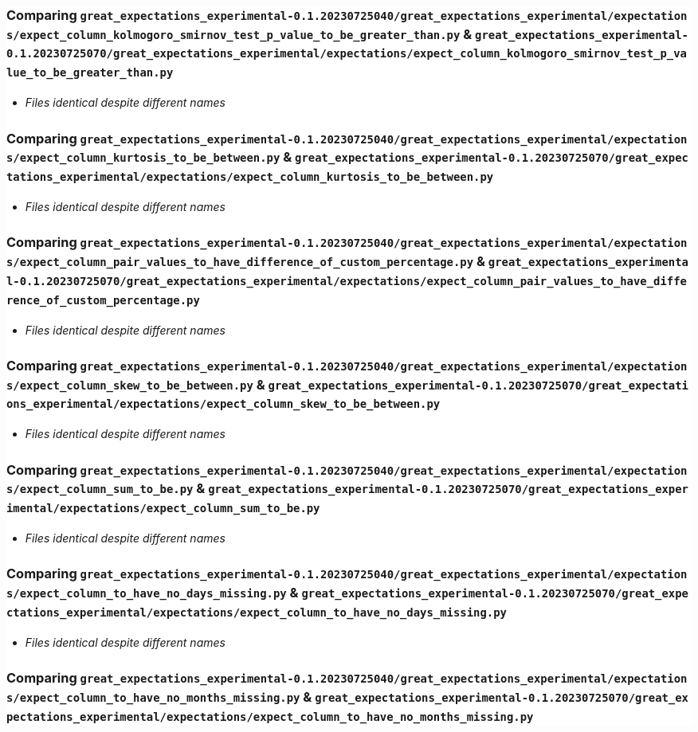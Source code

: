 ### Comparing `great_expectations_experimental-0.1.20230725040/great_expectations_experimental/expectations/expect_column_kolmogoro_smirnov_test_p_value_to_be_greater_than.py` & `great_expectations_experimental-0.1.20230725070/great_expectations_experimental/expectations/expect_column_kolmogoro_smirnov_test_p_value_to_be_greater_than.py`

 * *Files identical despite different names*

### Comparing `great_expectations_experimental-0.1.20230725040/great_expectations_experimental/expectations/expect_column_kurtosis_to_be_between.py` & `great_expectations_experimental-0.1.20230725070/great_expectations_experimental/expectations/expect_column_kurtosis_to_be_between.py`

 * *Files identical despite different names*

### Comparing `great_expectations_experimental-0.1.20230725040/great_expectations_experimental/expectations/expect_column_pair_values_to_have_difference_of_custom_percentage.py` & `great_expectations_experimental-0.1.20230725070/great_expectations_experimental/expectations/expect_column_pair_values_to_have_difference_of_custom_percentage.py`

 * *Files identical despite different names*

### Comparing `great_expectations_experimental-0.1.20230725040/great_expectations_experimental/expectations/expect_column_skew_to_be_between.py` & `great_expectations_experimental-0.1.20230725070/great_expectations_experimental/expectations/expect_column_skew_to_be_between.py`

 * *Files identical despite different names*

### Comparing `great_expectations_experimental-0.1.20230725040/great_expectations_experimental/expectations/expect_column_sum_to_be.py` & `great_expectations_experimental-0.1.20230725070/great_expectations_experimental/expectations/expect_column_sum_to_be.py`

 * *Files identical despite different names*

### Comparing `great_expectations_experimental-0.1.20230725040/great_expectations_experimental/expectations/expect_column_to_have_no_days_missing.py` & `great_expectations_experimental-0.1.20230725070/great_expectations_experimental/expectations/expect_column_to_have_no_days_missing.py`

 * *Files identical despite different names*

### Comparing `great_expectations_experimental-0.1.20230725040/great_expectations_experimental/expectations/expect_column_to_have_no_months_missing.py` & `great_expectations_experimental-0.1.20230725070/great_expectations_experimental/expectations/expect_column_to_have_no_months_missing.py`
